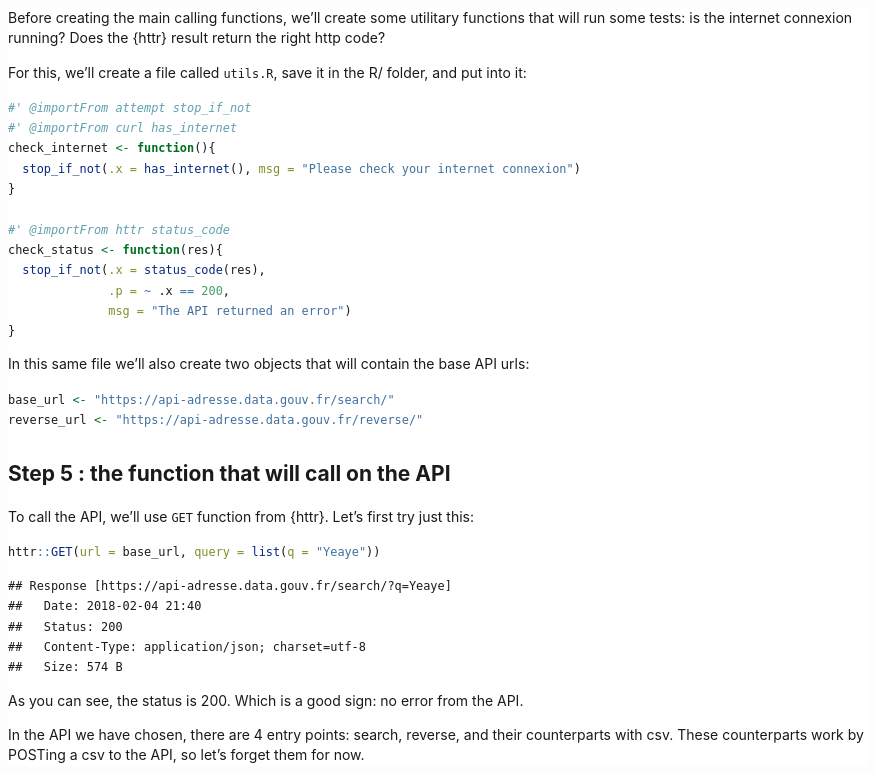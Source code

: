 Before creating the main calling functions, we’ll create some utilitary
functions that will run some tests: is the internet connexion running?
Does the {httr} result return the right http code?

For this, we’ll create a file called `utils.R`, save it in the R/
folder, and put into it:

``` r
#' @importFrom attempt stop_if_not
#' @importFrom curl has_internet
check_internet <- function(){
  stop_if_not(.x = has_internet(), msg = "Please check your internet connexion")
}

#' @importFrom httr status_code
check_status <- function(res){
  stop_if_not(.x = status_code(res), 
              .p = ~ .x == 200,
              msg = "The API returned an error")
}
```

In this same file we’ll also create two objects that will contain the
base API urls:

``` r
base_url <- "https://api-adresse.data.gouv.fr/search/"
reverse_url <- "https://api-adresse.data.gouv.fr/reverse/"
```

## Step 5 : the function that will call on the API

To call the API, we’ll use `GET` function from {httr}. Let’s first try
just this:

``` r
httr::GET(url = base_url, query = list(q = "Yeaye"))
```

    ## Response [https://api-adresse.data.gouv.fr/search/?q=Yeaye]
    ##   Date: 2018-02-04 21:40
    ##   Status: 200
    ##   Content-Type: application/json; charset=utf-8
    ##   Size: 574 B

As you can see, the status is 200. Which is a good sign: no error from
the API.

In the API we have chosen, there are 4 entry points: search, reverse,
and their counterparts with csv. These counterparts work by POSTing a
csv to the API, so let’s forget them for now.
